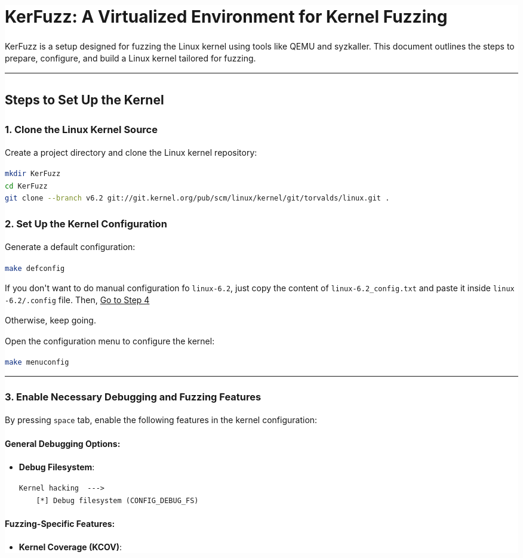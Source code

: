 # KerFuzz: A Virtualized Environment for Kernel Fuzzing

KerFuzz is a setup designed for fuzzing the Linux kernel using tools like QEMU and syzkaller. This document outlines the steps to prepare, configure, and build a Linux kernel tailored for fuzzing.

---

## **Steps to Set Up the Kernel**

### 1. Clone the Linux Kernel Source

Create a project directory and clone the Linux kernel repository:

```bash
mkdir KerFuzz
cd KerFuzz
git clone --branch v6.2 git://git.kernel.org/pub/scm/linux/kernel/git/torvalds/linux.git .
```

### 2. Set Up the Kernel Configuration

Generate a default configuration:

```bash
make defconfig
```

If you don't want to do manual configuration fo `linux-6.2`, just copy the content of `linux-6.2_config.txt`
and paste it inside `linux-6.2/.config` file. Then,  [Go to Step 4](#4-build-the-kernel)

Otherwise, keep going.

Open the configuration menu to configure the kernel:

```bash
make menuconfig
```
---

### 3. Enable Necessary Debugging and Fuzzing Features

By pressing `space` tab, enable the following features in the kernel configuration:

#### **General Debugging Options**:

- **Debug Filesystem**:
  ```
  Kernel hacking  --->
      [*] Debug filesystem (CONFIG_DEBUG_FS)
  ```

#### **Fuzzing-Specific Features**:

- **Kernel Coverage (KCOV)**:
